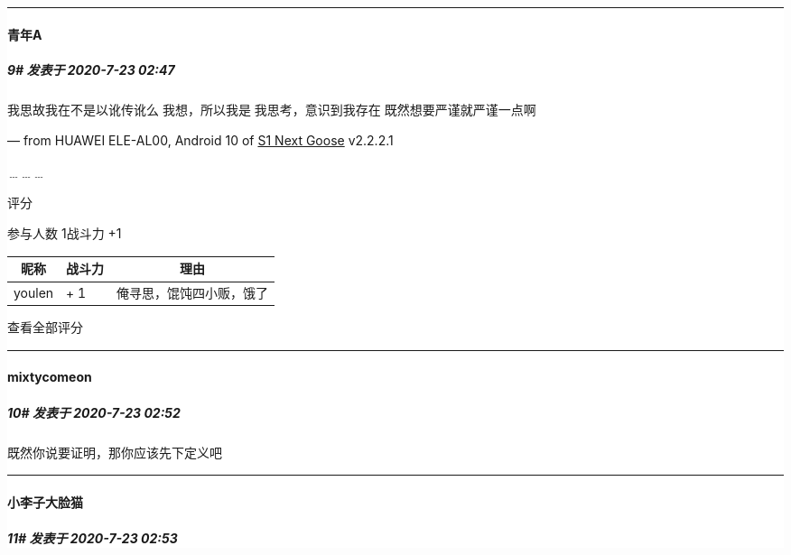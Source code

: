 





-----

####  青年A  
##### 9#       发表于 2020-7-23 02:47




我思故我在不是以讹传讹么
我想，所以我是
我思考，意识到我存在
既然想要严谨就严谨一点啊

— from HUAWEI ELE-AL00, Android 10 of [S1 Next Goose](https://pan.baidu.com/s/1mi43uRm) v2.2.2.1



﹍﹍﹍

评分





 参与人数 1战斗力 +1

|昵称|战斗力|理由|
|----|---|---|
| youlen| + 1|俺寻思，馄饨四小贩，饿了|



查看全部评分






-----

####  mixtycomeon  
##### 10#       发表于 2020-7-23 02:52




既然你说要证明，那你应该先下定义吧







-----

####  小李子大脸猫  
##### 11#       发表于 2020-7-23 02:53

